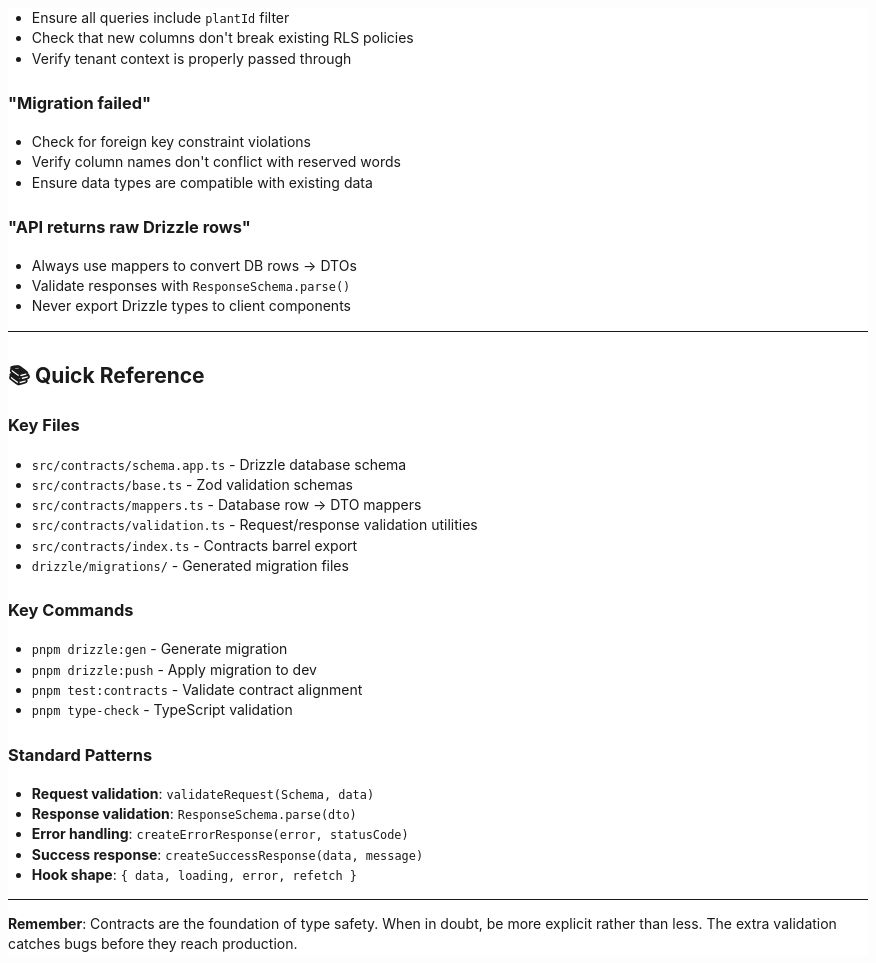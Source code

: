 - Ensure all queries include `plantId` filter
- Check that new columns don't break existing RLS policies
- Verify tenant context is properly passed through

### **"Migration failed"**

- Check for foreign key constraint violations
- Verify column names don't conflict with reserved words
- Ensure data types are compatible with existing data

### **"API returns raw Drizzle rows"**

- Always use mappers to convert DB rows → DTOs
- Validate responses with `ResponseSchema.parse()`
- Never export Drizzle types to client components

---

## 📚 Quick Reference

### **Key Files**

- `src/contracts/schema.app.ts` - Drizzle database schema
- `src/contracts/base.ts` - Zod validation schemas
- `src/contracts/mappers.ts` - Database row → DTO mappers
- `src/contracts/validation.ts` - Request/response validation utilities
- `src/contracts/index.ts` - Contracts barrel export
- `drizzle/migrations/` - Generated migration files

### **Key Commands**

- `pnpm drizzle:gen` - Generate migration
- `pnpm drizzle:push` - Apply migration to dev
- `pnpm test:contracts` - Validate contract alignment
- `pnpm type-check` - TypeScript validation

### **Standard Patterns**

- **Request validation**: `validateRequest(Schema, data)`
- **Response validation**: `ResponseSchema.parse(dto)`
- **Error handling**: `createErrorResponse(error, statusCode)`
- **Success response**: `createSuccessResponse(data, message)`
- **Hook shape**: `{ data, loading, error, refetch }`

---

**Remember**: Contracts are the foundation of type safety. When in doubt, be more explicit rather than less. The extra validation catches bugs before they reach production.
